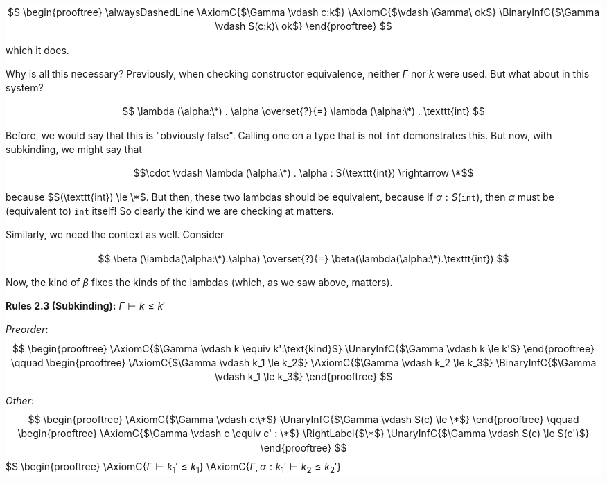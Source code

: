 $$
\begin{prooftree}
\alwaysDashedLine
\AxiomC{$\Gamma \vdash c:k$}
\AxiomC{$\vdash \Gamma\ ok$}
\BinaryInfC{$\Gamma \vdash S(c:k)\ ok$}
\end{prooftree}
$$

which it does.

Why is all this necessary? Previously, when checking constructor equivalence,
neither $\Gamma$ nor $k$ were used. But what about in this system?

$$
\lambda (\alpha:\*) . \alpha \overset{?}{=} \lambda (\alpha:\*) . \texttt{int}
$$

Before, we would say that this is "obviously false". Calling one on a type that
is not `int` demonstrates this. But now, with
subkinding, we might say that

$$\cdot \vdash \lambda (\alpha:\*) . \alpha : S(\texttt{int}) \rightarrow \*$$

because $S(\texttt{int}) \le \*$. But then, these two lambdas should be
equivalent, because if $\alpha : S(\texttt{int})$, then $\alpha$ must be
(equivalent to) $\texttt{int}$ itself! So clearly the kind we are checking at
matters.

Similarly, we need the context as well. Consider

$$
\beta (\lambda(\alpha:\*).\alpha) \overset{?}{=} \beta(\lambda(\alpha:\*).\texttt{int})
$$

Now, the kind of $\beta$ fixes the kinds of the lambdas (which, as we saw
above, matters).

**Rules 2.3 (Subkinding):** $\Gamma \vdash k \le k'$

*Preorder*:
$$
\begin{prooftree}
\AxiomC{$\Gamma \vdash k \equiv k':\text{kind}$}
\UnaryInfC{$\Gamma \vdash k \le k'$}
\end{prooftree} \qquad
\begin{prooftree}
\AxiomC{$\Gamma \vdash k_1 \le k_2$}
\AxiomC{$\Gamma \vdash k_2 \le k_3$}
\BinaryInfC{$\Gamma \vdash k_1 \le k_3$}
\end{prooftree}
$$

*Other*:
$$
\begin{prooftree}
\AxiomC{$\Gamma \vdash c:\*$}
\UnaryInfC{$\Gamma \vdash S(c) \le \*$}
\end{prooftree} \qquad
\begin{prooftree}
\AxiomC{$\Gamma \vdash c \equiv c' : \*$}
\RightLabel{$\*$}
\UnaryInfC{$\Gamma \vdash S(c) \le S(c')$}
\end{prooftree}
$$
$$
\begin{prooftree}
\AxiomC{$\Gamma \vdash k_1' \le k_1$}
\AxiomC{$\Gamma, \alpha:k_1' \vdash k_2 \le k_2'$}